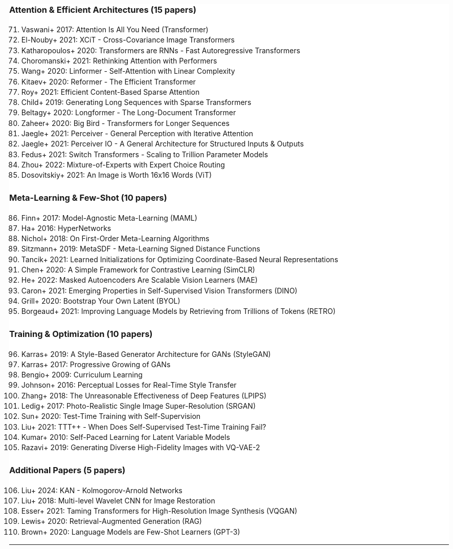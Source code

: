 ### Attention & Efficient Architectures (15 papers)
71. Vaswani+ 2017: Attention Is All You Need (Transformer)
72. El-Nouby+ 2021: XCiT - Cross-Covariance Image Transformers
73. Katharopoulos+ 2020: Transformers are RNNs - Fast Autoregressive Transformers
74. Choromanski+ 2021: Rethinking Attention with Performers
75. Wang+ 2020: Linformer - Self-Attention with Linear Complexity
76. Kitaev+ 2020: Reformer - The Efficient Transformer
77. Roy+ 2021: Efficient Content-Based Sparse Attention
78. Child+ 2019: Generating Long Sequences with Sparse Transformers
79. Beltagy+ 2020: Longformer - The Long-Document Transformer
80. Zaheer+ 2020: Big Bird - Transformers for Longer Sequences
81. Jaegle+ 2021: Perceiver - General Perception with Iterative Attention
82. Jaegle+ 2021: Perceiver IO - A General Architecture for Structured Inputs & Outputs
83. Fedus+ 2021: Switch Transformers - Scaling to Trillion Parameter Models
84. Zhou+ 2022: Mixture-of-Experts with Expert Choice Routing
85. Dosovitskiy+ 2021: An Image is Worth 16x16 Words (ViT)

### Meta-Learning & Few-Shot (10 papers)
86. Finn+ 2017: Model-Agnostic Meta-Learning (MAML)
87. Ha+ 2016: HyperNetworks
88. Nichol+ 2018: On First-Order Meta-Learning Algorithms
89. Sitzmann+ 2019: MetaSDF - Meta-Learning Signed Distance Functions
90. Tancik+ 2021: Learned Initializations for Optimizing Coordinate-Based Neural Representations
91. Chen+ 2020: A Simple Framework for Contrastive Learning (SimCLR)
92. He+ 2022: Masked Autoencoders Are Scalable Vision Learners (MAE)
93. Caron+ 2021: Emerging Properties in Self-Supervised Vision Transformers (DINO)
94. Grill+ 2020: Bootstrap Your Own Latent (BYOL)
95. Borgeaud+ 2021: Improving Language Models by Retrieving from Trillions of Tokens (RETRO)

### Training & Optimization (10 papers)
96. Karras+ 2019: A Style-Based Generator Architecture for GANs (StyleGAN)
97. Karras+ 2017: Progressive Growing of GANs
98. Bengio+ 2009: Curriculum Learning
99. Johnson+ 2016: Perceptual Losses for Real-Time Style Transfer
100. Zhang+ 2018: The Unreasonable Effectiveness of Deep Features (LPIPS)
101. Ledig+ 2017: Photo-Realistic Single Image Super-Resolution (SRGAN)
102. Sun+ 2020: Test-Time Training with Self-Supervision
103. Liu+ 2021: TTT++ - When Does Self-Supervised Test-Time Training Fail?
104. Kumar+ 2010: Self-Paced Learning for Latent Variable Models
105. Razavi+ 2019: Generating Diverse High-Fidelity Images with VQ-VAE-2

### Additional Papers (5 papers)
106. Liu+ 2024: KAN - Kolmogorov-Arnold Networks
107. Liu+ 2018: Multi-level Wavelet CNN for Image Restoration
108. Esser+ 2021: Taming Transformers for High-Resolution Image Synthesis (VQGAN)
109. Lewis+ 2020: Retrieval-Augmented Generation (RAG)
110. Brown+ 2020: Language Models are Few-Shot Learners (GPT-3)

---
